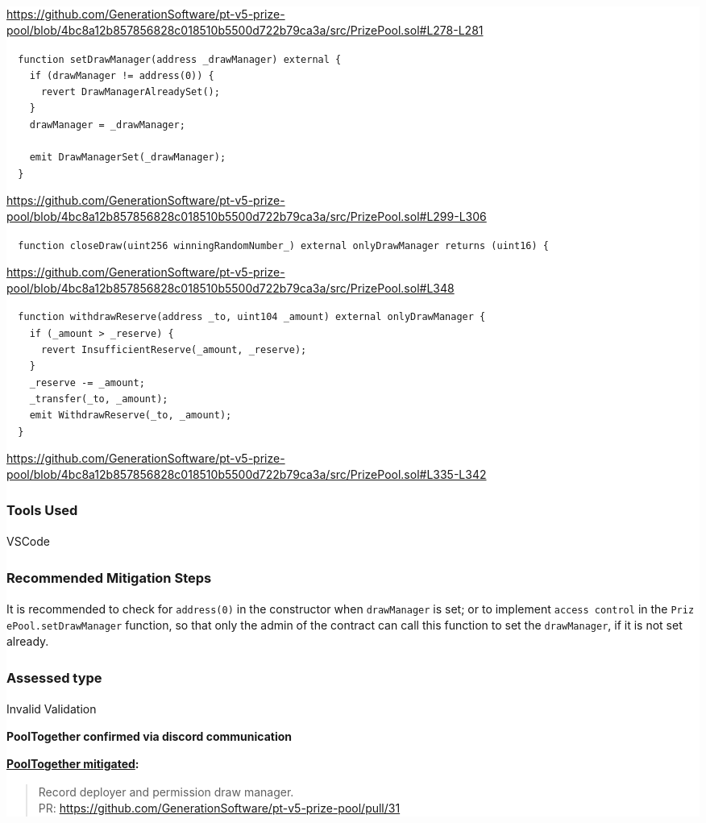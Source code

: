 <https://github.com/GenerationSoftware/pt-v5-prize-pool/blob/4bc8a12b857856828c018510b5500d722b79ca3a/src/PrizePool.sol#L278-L281>

```solidity
  function setDrawManager(address _drawManager) external {
    if (drawManager != address(0)) {
      revert DrawManagerAlreadySet();
    }
    drawManager = _drawManager;

    emit DrawManagerSet(_drawManager);
  }
```

<https://github.com/GenerationSoftware/pt-v5-prize-pool/blob/4bc8a12b857856828c018510b5500d722b79ca3a/src/PrizePool.sol#L299-L306>

```solidity
  function closeDraw(uint256 winningRandomNumber_) external onlyDrawManager returns (uint16) {
```

<https://github.com/GenerationSoftware/pt-v5-prize-pool/blob/4bc8a12b857856828c018510b5500d722b79ca3a/src/PrizePool.sol#L348>

```solidity
  function withdrawReserve(address _to, uint104 _amount) external onlyDrawManager {
    if (_amount > _reserve) {
      revert InsufficientReserve(_amount, _reserve);
    }
    _reserve -= _amount;
    _transfer(_to, _amount);
    emit WithdrawReserve(_to, _amount);
  }
```

<https://github.com/GenerationSoftware/pt-v5-prize-pool/blob/4bc8a12b857856828c018510b5500d722b79ca3a/src/PrizePool.sol#L335-L342>

### Tools Used

VSCode

### Recommended Mitigation Steps

It is recommended to check for `address(0)` in the constructor when `drawManager` is set; or to implement `access control` in the `PrizePool.setDrawManager` function, so that only the admin of the contract can call this function to set the `drawManager`, if it is not set already.

### Assessed type

Invalid Validation

**PoolTogether confirmed via discord communication**

**[PoolTogether mitigated](https://github.com/code-423n4/2023-08-pooltogether-mitigation#individual-prs):**
> Record deployer and permission draw manager.<br>
> PR: https://github.com/GenerationSoftware/pt-v5-prize-pool/pull/31
